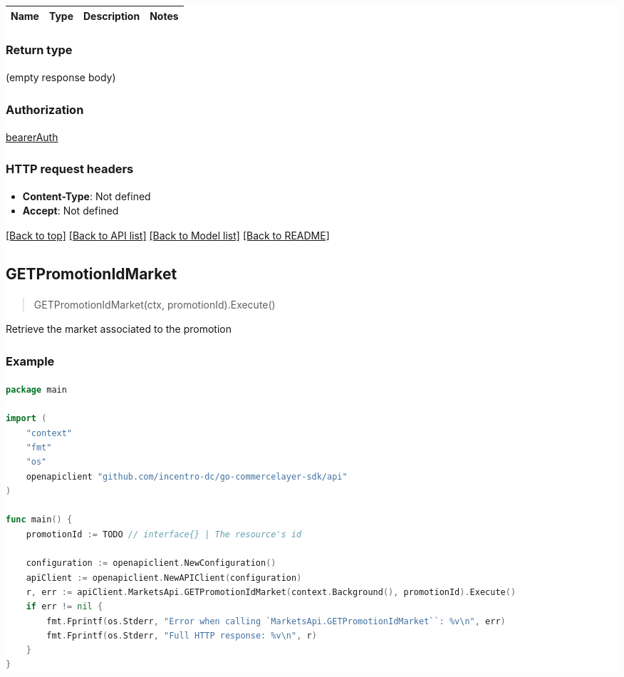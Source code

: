 
Name | Type | Description  | Notes
------------- | ------------- | ------------- | -------------


### Return type

 (empty response body)

### Authorization

[bearerAuth](../README.md#bearerAuth)

### HTTP request headers

- **Content-Type**: Not defined
- **Accept**: Not defined

[[Back to top]](#) [[Back to API list]](../README.md#documentation-for-api-endpoints)
[[Back to Model list]](../README.md#documentation-for-models)
[[Back to README]](../README.md)


## GETPromotionIdMarket

> GETPromotionIdMarket(ctx, promotionId).Execute()

Retrieve the market associated to the promotion



### Example

```go
package main

import (
    "context"
    "fmt"
    "os"
    openapiclient "github.com/incentro-dc/go-commercelayer-sdk/api"
)

func main() {
    promotionId := TODO // interface{} | The resource's id

    configuration := openapiclient.NewConfiguration()
    apiClient := openapiclient.NewAPIClient(configuration)
    r, err := apiClient.MarketsApi.GETPromotionIdMarket(context.Background(), promotionId).Execute()
    if err != nil {
        fmt.Fprintf(os.Stderr, "Error when calling `MarketsApi.GETPromotionIdMarket``: %v\n", err)
        fmt.Fprintf(os.Stderr, "Full HTTP response: %v\n", r)
    }
}
```
